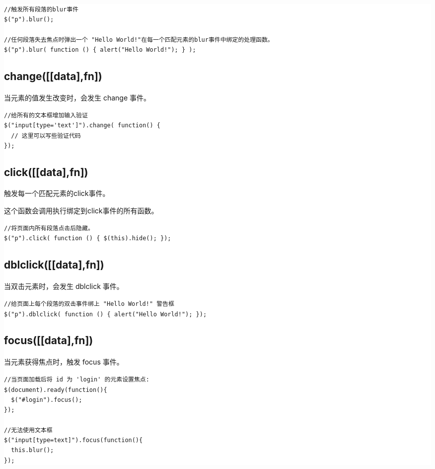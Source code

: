 ```
//触发所有段落的blur事件
$("p").blur();

//任何段落失去焦点时弹出一个 "Hello World!"在每一个匹配元素的blur事件中绑定的处理函数。
$("p").blur( function () { alert("Hello World!"); } );
```



## change([[data],fn])

当元素的值发生改变时，会发生 change 事件。

```
//给所有的文本框增加输入验证
$("input[type='text']").change( function() {
  // 这里可以写些验证代码
});
```



## click([[data],fn])

触发每一个匹配元素的click事件。

这个函数会调用执行绑定到click事件的所有函数。

```
//将页面内所有段落点击后隐藏。
$("p").click( function () { $(this).hide(); });
```



## dblclick([[data],fn])

当双击元素时，会发生 dblclick 事件。

```
//给页面上每个段落的双击事件绑上 "Hello World!" 警告框
$("p").dblclick( function () { alert("Hello World!"); });
```



## focus([[data],fn])

当元素获得焦点时，触发 focus 事件。

```
//当页面加载后将 id 为 'login' 的元素设置焦点:
$(document).ready(function(){
  $("#login").focus();
});

//无法使用文本框
$("input[type=text]").focus(function(){
  this.blur();
});
```
